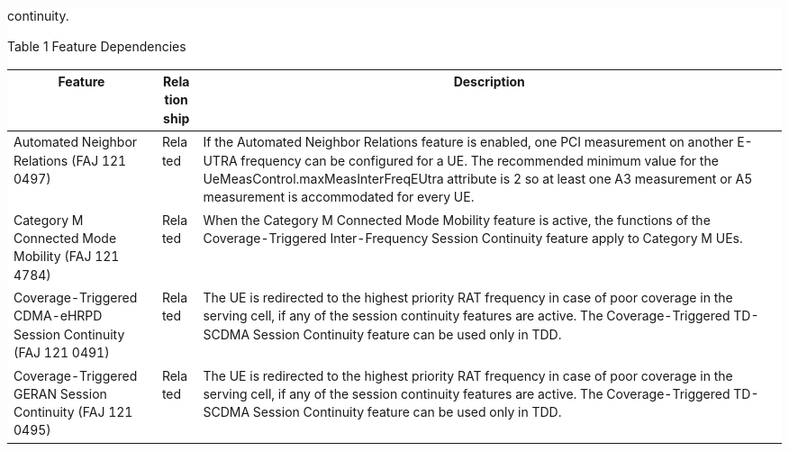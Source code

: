 continuity.

Table 1   Feature Dependencies

| Feature                                                                                             | Relationship   | Description                                                                                                                                                                                                                                                                                                                                                                                                                                                                                                                                                                                                                                                                                                                                                                                                   |
|-----------------------------------------------------------------------------------------------------|----------------|---------------------------------------------------------------------------------------------------------------------------------------------------------------------------------------------------------------------------------------------------------------------------------------------------------------------------------------------------------------------------------------------------------------------------------------------------------------------------------------------------------------------------------------------------------------------------------------------------------------------------------------------------------------------------------------------------------------------------------------------------------------------------------------------------------------|
| Automated Neighbor Relations (FAJ 121                                 0497)                         | Related        | If the Automated Neighbor Relations feature is enabled, one PCI measurement on another             E-UTRA frequency can be configured for a UE. The recommended minimum value for the                 UeMeasControl.maxMeasInterFreqEUtra attribute is                 2 so at least one A3 measurement or A5 measurement is accommodated             for every UE.                                                                                                                                                                                                                                                                                                                                                                                                                                           |
| Category M Connected Mode Mobility (FAJ                                 121 4784)                   | Related        | When the Category M Connected Mode Mobility feature is active, the                                 functions of the Coverage-Triggered Inter-Frequency Session                                 Continuity feature apply to Category M UEs.                                                                                                                                                                                                                                                                                                                                                                                                                                                                                                                                                                    |
| Coverage-Triggered CDMA-eHRPD Session                                     Continuity (FAJ 121 0491) | Related        | The UE is redirected to the highest priority RAT frequency in             case of poor coverage in the serving cell, if any of the session continuity features are             active.  The Coverage-Triggered TD-SCDMA Session Continuity feature can be                                 used only in TDD.                                                                                                                                                                                                                                                                                                                                                                                                                                                                                                   |
| Coverage-Triggered GERAN Session                                     Continuity (FAJ 121 0495)      | Related        | The UE is redirected to the highest priority RAT frequency in             case of poor coverage in the serving cell, if any of the session continuity features are             active.  The Coverage-Triggered TD-SCDMA Session Continuity feature can be                                 used only in TDD.                                                                                                                                                                                                                                                                                                                                                                                                                                                                                                   |
